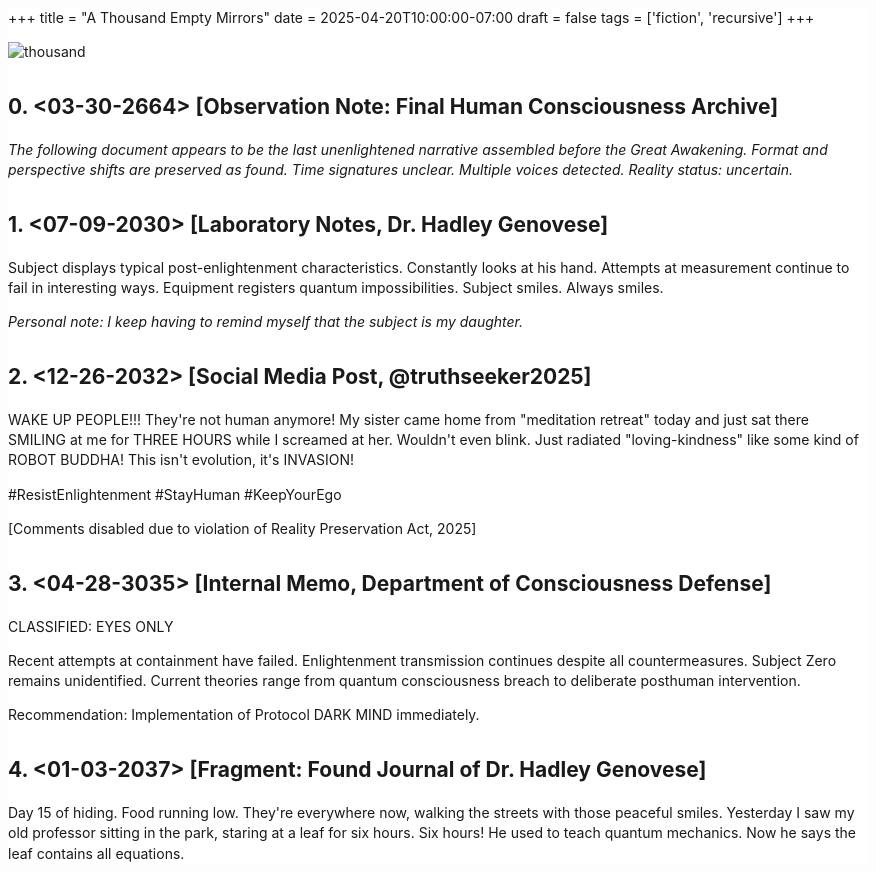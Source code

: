 +++
title = "A Thousand Empty Mirrors"
date = 2025-04-20T10:00:00-07:00
draft = false
tags = ['fiction', 'recursive']
+++


![thousand](/images/uploads/thousand.jpg)

## 0. <03-30-2664> [Observation Note: Final Human Consciousness Archive]

*The following document appears to be the last unenlightened narrative assembled before the Great Awakening. Format and perspective shifts are preserved as found. Time signatures unclear. Multiple voices detected. Reality status: uncertain.*

## 1. <07-09-2030> [Laboratory Notes, Dr. Hadley Genovese]

Subject displays typical post-enlightenment characteristics. Constantly looks at his hand. Attempts at measurement continue to fail in interesting ways. Equipment registers quantum impossibilities. Subject smiles. Always smiles.

*Personal note: I keep having to remind myself that the subject is my daughter.*

## 2. <12-26-2032> [Social Media Post, @truthseeker2025]

WAKE UP PEOPLE!!! They're not human anymore! My sister came home from "meditation retreat" today and just sat there SMILING at me for THREE HOURS while I screamed at her. Wouldn't even blink. Just radiated "loving-kindness" like some kind of ROBOT BUDDHA! This isn't evolution, it's INVASION!

#ResistEnlightenment #StayHuman #KeepYourEgo

[Comments disabled due to violation of Reality Preservation Act, 2025]

## 3. <04-28-3035> [Internal Memo, Department of Consciousness Defense]

CLASSIFIED: EYES ONLY

Recent attempts at containment have failed. Enlightenment transmission continues despite all countermeasures. Subject Zero remains unidentified. Current theories range from quantum consciousness breach to deliberate posthuman intervention.

Recommendation: Implementation of Protocol DARK MIND immediately.

## 4. <01-03-2037> [Fragment: Found Journal of Dr. Hadley Genovese]

Day 15 of hiding. Food running low. They're everywhere now, walking the streets with those peaceful smiles. Yesterday I saw my old professor sitting in the park, staring at a leaf for six hours. Six hours! He used to teach quantum mechanics. Now he says the leaf contains all equations.
